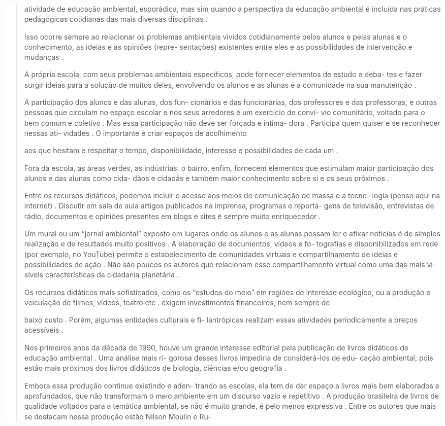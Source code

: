 > atividade de educação ambiental, esporádica, mas sim quando a
> perspectiva da educação ambiental é incluída nas práticas pedagógicas
> cotidianas das mais diversas disciplinas .
>
> Isso ocorre sempre ao relacionar os problemas ambientais vividos
> cotidianamente pelos alunos e pelas alunas e o conhecimento, as ideias
> e as opiniões (repre- sentações) existentes entre eles e as
> possibilidades de intervenção e mudanças .
>
> A própria escola, com seus problemas ambientais específicos, pode
> fornecer elementos de estudo e deba- tes e fazer surgir ideias para a
> solução de muitos deles, envolvendo os alunos e as alunas e a
> comunidade na sua manutenção .
>
> A participação dos alunos e das alunas, dos fun- cionários e das
> funcionárias, dos professores e das professoras, e outras pessoas que
> circulam no espaço escolar e nos seus arredores é um exercício de
> conví- vio comunitário, voltado para o bem comum e coletivo . Mas essa
> participação não deve ser forçada e intima- dora . Participa quem
> quiser e se reconhecer nessas ati- vidades . O importante é criar
> espaços de acolhimento
>
> aos que hesitam e respeitar o tempo, disponibilidade, interesse e
> possibilidades de cada um .
>
> Fora da escola, as áreas verdes, as indústrias, o bairro, enfim,
> fornecem elementos que estimulam maior participação dos alunos e das
> alunas como cida- dãos e cidadãs e também maior conhecimento sobre si
> e os seus próximos .
>
> Entre os recursos didáticos, podemos incluir o acesso aos meios de
> comunicação de massa e a tecno- logia (penso aqui na internet) .
> Discutir em sala de aula artigos publicados na imprensa, programas e
> reporta- gens de televisão, entrevistas de rádio, documentos e
> opiniões presentes em blogs e sites é sempre muito enriquecedor .
>
> Um mural ou um “jornal ambiental” exposto em lugares onde os alunos e
> as alunas possam ler e afixar notícias é de simples realização e de
> resultados muito positivos . A elaboração de documentos, vídeos e fo-
> tografias e disponibilizados em rede (por exemplo, no YouTube) permite
> o estabelecimento de comunidades virtuais e compartilhamento de ideias
> e possibilidades de ação . Não são poucos os autores que relacionam
> esse compartilhamento virtual como uma das mais vi- síveis
> características da cidadania planetária .
>
> Os recursos didáticos mais sofisticados, como os “estudos do meio” em
> regiões de interesse ecológico, ou a produção e veiculação de filmes,
> vídeos, teatro etc . exigem investimentos financeiros, nem sempre de
>
> baixo custo . Porém, algumas entidades culturais e fi- lantrópicas
> realizam essas atividades periodicamente a preços acessíveis .
>
> Nos primeiros anos da década de 1990, houve um grande interesse
> editorial pela publicação de livros didáticos de educação ambiental .
> Uma análise mais ri- gorosa desses livros impediria de considerá-los
> de edu- cação ambiental, pois estão mais próximos dos livros didáticos
> de biologia, ciências e/ou geografia .
>
> Embora essa produção continue existindo e aden- trando as escolas, ela
> tem de dar espaço a livros mais bem elaborados e aprofundados, que não
> transformam o meio ambiente em um discurso vazio e repetitivo . A
> produção brasileira de livros de qualidade voltados para a temática
> ambiental, se não é muito grande, é pelo menos expressiva . Entre os
> autores que mais se destacam nessa produção estão Nilson Moulin e Ru-